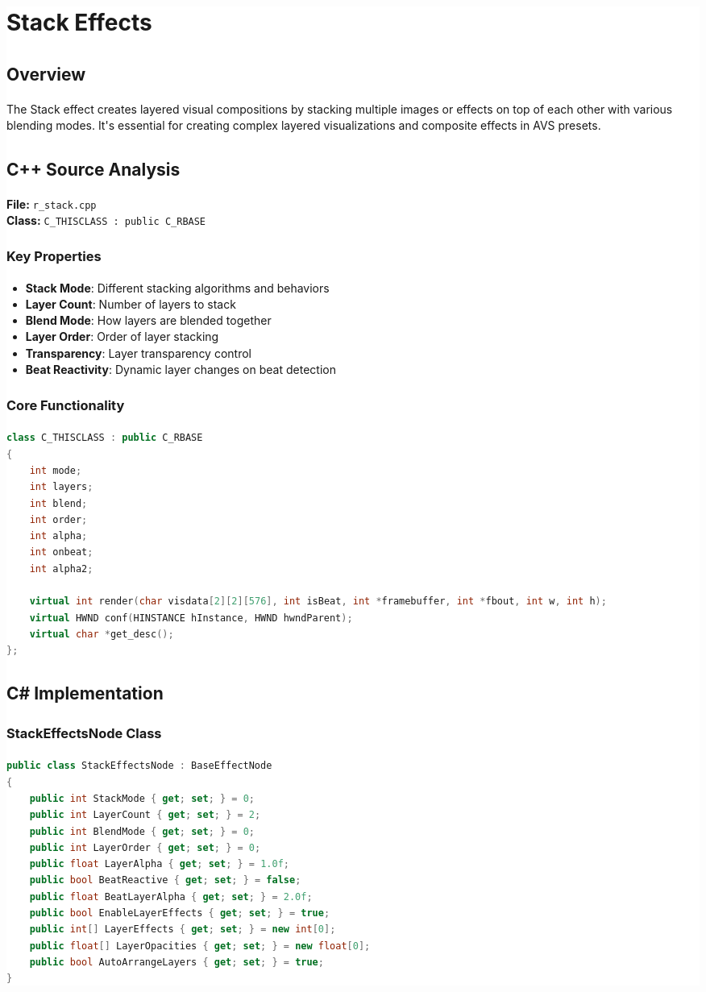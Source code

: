 # Stack Effects

## Overview
The Stack effect creates layered visual compositions by stacking multiple images or effects on top of each other with various blending modes. It's essential for creating complex layered visualizations and composite effects in AVS presets.

## C++ Source Analysis
**File:** `r_stack.cpp`  
**Class:** `C_THISCLASS : public C_RBASE`

### Key Properties
- **Stack Mode**: Different stacking algorithms and behaviors
- **Layer Count**: Number of layers to stack
- **Blend Mode**: How layers are blended together
- **Layer Order**: Order of layer stacking
- **Transparency**: Layer transparency control
- **Beat Reactivity**: Dynamic layer changes on beat detection

### Core Functionality
```cpp
class C_THISCLASS : public C_RBASE
{
    int mode;
    int layers;
    int blend;
    int order;
    int alpha;
    int onbeat;
    int alpha2;
    
    virtual int render(char visdata[2][2][576], int isBeat, int *framebuffer, int *fbout, int w, int h);
    virtual HWND conf(HINSTANCE hInstance, HWND hwndParent);
    virtual char *get_desc();
};
```

## C# Implementation

### StackEffectsNode Class
```csharp
public class StackEffectsNode : BaseEffectNode
{
    public int StackMode { get; set; } = 0;
    public int LayerCount { get; set; } = 2;
    public int BlendMode { get; set; } = 0;
    public int LayerOrder { get; set; } = 0;
    public float LayerAlpha { get; set; } = 1.0f;
    public bool BeatReactive { get; set; } = false;
    public float BeatLayerAlpha { get; set; } = 2.0f;
    public bool EnableLayerEffects { get; set; } = true;
    public int[] LayerEffects { get; set; } = new int[0];
    public float[] LayerOpacities { get; set; } = new float[0];
    public bool AutoArrangeLayers { get; set; } = true;
}
```
